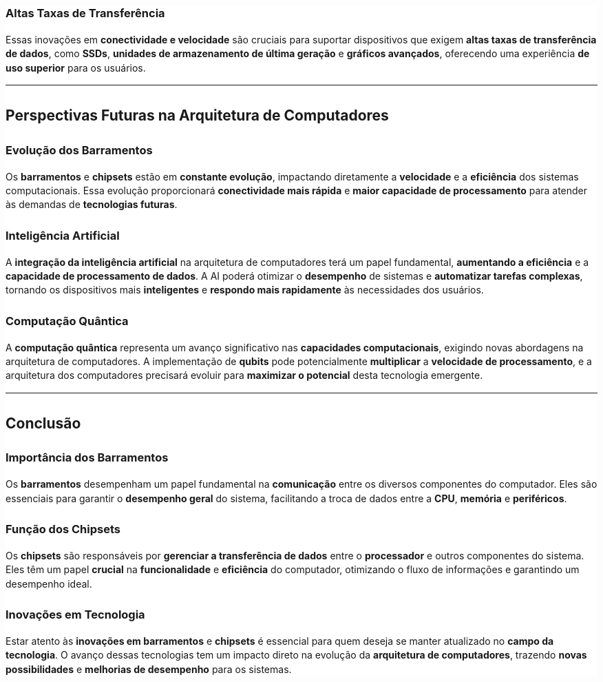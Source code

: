 ### **Altas Taxas de Transferência**

Essas inovações em **conectividade e velocidade** são cruciais para suportar dispositivos que exigem **altas taxas de transferência de dados**, como **SSDs**, **unidades de armazenamento de última geração** e **gráficos avançados**, oferecendo uma experiência **de uso superior** para os usuários.

---

## **Perspectivas Futuras na Arquitetura de Computadores**

### **Evolução dos Barramentos**

Os **barramentos** e **chipsets** estão em **constante evolução**, impactando diretamente a **velocidade** e a **eficiência** dos sistemas computacionais. Essa evolução proporcionará **conectividade mais rápida** e **maior capacidade de processamento** para atender às demandas de **tecnologias futuras**.

### **Inteligência Artificial**

A **integração da inteligência artificial** na arquitetura de computadores terá um papel fundamental, **aumentando a eficiência** e a **capacidade de processamento de dados**. A AI poderá otimizar o **desempenho** de sistemas e **automatizar tarefas complexas**, tornando os dispositivos mais **inteligentes** e **respondo mais rapidamente** às necessidades dos usuários.

### **Computação Quântica**

A **computação quântica** representa um avanço significativo nas **capacidades computacionais**, exigindo novas abordagens na arquitetura de computadores. A implementação de **qubits** pode potencialmente **multiplicar** a **velocidade de processamento**, e a arquitetura dos computadores precisará evoluir para **maximizar o potencial** desta tecnologia emergente.

---

## **Conclusão**

### **Importância dos Barramentos**

Os **barramentos** desempenham um papel fundamental na **comunicação** entre os diversos componentes do computador. Eles são essenciais para garantir o **desempenho geral** do sistema, facilitando a troca de dados entre a **CPU**, **memória** e **periféricos**.

### **Função dos Chipsets**

Os **chipsets** são responsáveis por **gerenciar a transferência de dados** entre o **processador** e outros componentes do sistema. Eles têm um papel **crucial** na **funcionalidade** e **eficiência** do computador, otimizando o fluxo de informações e garantindo um desempenho ideal.

### **Inovações em Tecnologia**

Estar atento às **inovações em barramentos** e **chipsets** é essencial para quem deseja se manter atualizado no **campo da tecnologia**. O avanço dessas tecnologias tem um impacto direto na evolução da **arquitetura de computadores**, trazendo **novas possibilidades** e **melhorias de desempenho** para os sistemas.